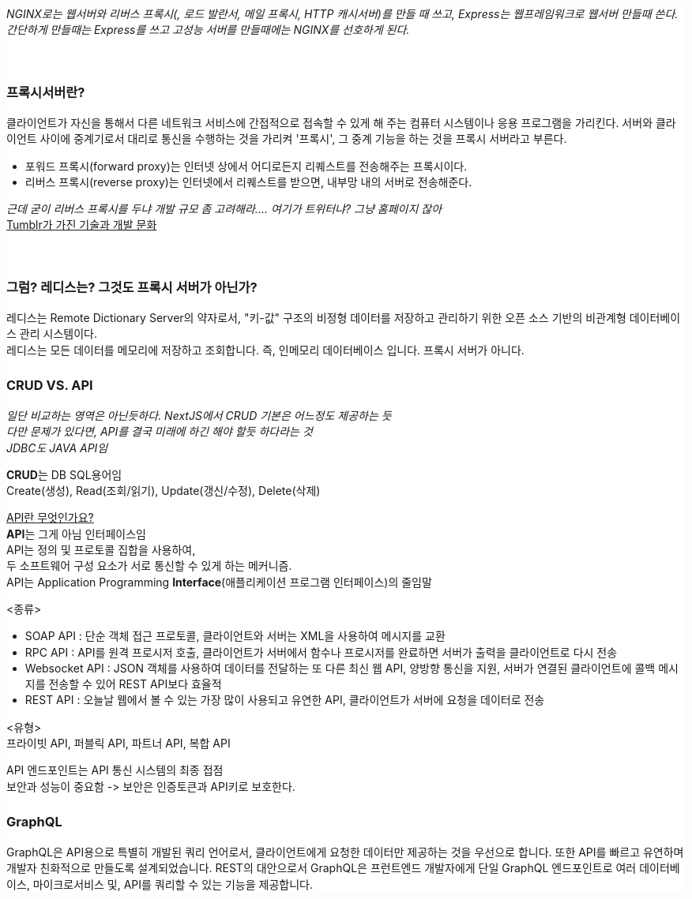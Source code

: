*NGINX로는 웹서버와 리버스 프록시(, 로드 발란서, 메일 프록시, HTTP 캐시서버)를 만들 때 쓰고, Express는 웹프레임워크로 웹서버 만들때 쓴다. 간단하게 만들때는 Express를 쓰고 고성능 서버를 만들때에는 NGINX를 선호하게 된다.*

<br/>

### **프록시서버란?** 
클라이언트가 자신을 통해서 다른 네트워크 서비스에 간접적으로 접속할 수 있게 해 주는 컴퓨터 시스템이나 응용 프로그램을 가리킨다. 서버와 클라이언트 사이에 중계기로서 대리로 통신을 수행하는 것을 가리켜 '프록시', 그 중계 기능을 하는 것을 프록시 서버라고 부른다.
- 포워드 프록시(forward proxy)는 인터넷 상에서 어디로든지 리퀘스트를 전송해주는 프록시이다.
- 리버스 프록시(reverse proxy)는 인터넷에서 리퀘스트를 받으면, 내부망 내의 서버로 전송해준다.

*근데 굳이 리버스 프록시를 두냐 개발 규모 좀 고려해라.... 여기가 트위터냐? 그냥 홈페이지 잖아*  
[Tumblr가 가진 기술과 개발 문화](https://www.mimul.com/blog/tumblr-architecture-and-culture/)

<br/>

### **그럼? 레디스는? 그것도 프록시 서버가 아닌가?**
레디스는 Remote Dictionary Server의 약자로서, "키-값" 구조의 비정형 데이터를 저장하고 관리하기 위한 오픈 소스 기반의 비관계형 데이터베이스 관리 시스템이다.  
레디스는 모든 데이터를 메모리에 저장하고 조회합니다. 즉, 인메모리 데이터베이스 입니다.
프록시 서버가 아니다.

### **CRUD VS. API**
*일단 비교하는 영역은 아닌듯하다. NextJS에서 CRUD 기본은 어느정도 제공하는 듯  
다만 문제가 있다면, API를 결국 미래에 하긴 해야 할듯 하다라는 것*  
*JDBC도 JAVA API임*

**CRUD**는 DB SQL용어임  
Create(생성), Read(조회/읽기), Update(갱신/수정), Delete(삭제)

[API란 무엇인가요?](https://aws.amazon.com/ko/what-is/api/)  
**API**는 그게 아님 인터페이스임  
API는 정의 및 프로토콜 집합을 사용하여,  
두 소프트웨어 구성 요소가 서로 통신할 수 있게 하는 메커니즘.  
API는 Application Programming **Interface**(애플리케이션 프로그램 인터페이스)의 줄임말  

<종류>
- SOAP API : 단순 객체 접근 프로토콜, 클라이언트와 서버는 XML을 사용하여 메시지를 교환
- RPC API : API를 원격 프로시저 호출, 클라이언트가 서버에서 함수나 프로시저를 완료하면 서버가 출력을 클라이언트로 다시 전송
- Websocket API : JSON 객체를 사용하여 데이터를 전달하는 또 다른 최신 웹 API, 양방향 통신을 지원, 서버가 연결된 클라이언트에 콜백 메시지를 전송할 수 있어 REST API보다 효율적
- REST API : 오늘날 웹에서 볼 수 있는 가장 많이 사용되고 유연한 API, 클라이언트가 서버에 요청을 데이터로 전송

<유형>  
프라이빗 API, 퍼블릭 API, 파트너 API, 복합 API 

API 엔드포인트는 API 통신 시스템의 최종 접점  
보안과 성능이 중요함
-> 보안은 인증토큰과 API키로 보호한다.

### **GraphQL**
GraphQL은 API용으로 특별히 개발된 쿼리 언어로서, 클라이언트에게 요청한 데이터만 제공하는 것을 우선으로 합니다. 또한 API를 빠르고 유연하며 개발자 친화적으로 만들도록 설계되었습니다. REST의 대안으로서 GraphQL은 프런트엔드 개발자에게 단일 GraphQL 엔드포인트로 여러 데이터베이스, 마이크로서비스 및, API를 쿼리할 수 있는 기능을 제공합니다.
